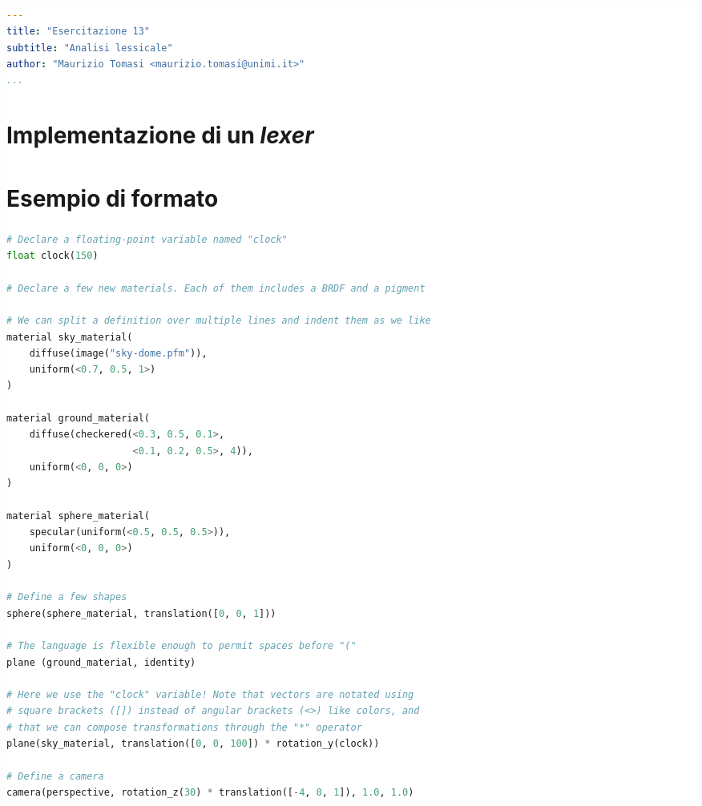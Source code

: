 ```yaml
---
title: "Esercitazione 13"
subtitle: "Analisi lessicale"
author: "Maurizio Tomasi <maurizio.tomasi@unimi.it>"
...
```


# Implementazione di un *lexer*

# Esempio di formato

```python
# Declare a floating-point variable named "clock"
float clock(150)

# Declare a few new materials. Each of them includes a BRDF and a pigment

# We can split a definition over multiple lines and indent them as we like
material sky_material(
    diffuse(image("sky-dome.pfm")),
    uniform(<0.7, 0.5, 1>)
)

material ground_material(
    diffuse(checkered(<0.3, 0.5, 0.1>,
                      <0.1, 0.2, 0.5>, 4)),
    uniform(<0, 0, 0>)
)

material sphere_material(
    specular(uniform(<0.5, 0.5, 0.5>)),
    uniform(<0, 0, 0>)
)

# Define a few shapes
sphere(sphere_material, translation([0, 0, 1]))

# The language is flexible enough to permit spaces before "("
plane (ground_material, identity)

# Here we use the "clock" variable! Note that vectors are notated using
# square brackets ([]) instead of angular brackets (<>) like colors, and
# that we can compose transformations through the "*" operator
plane(sky_material, translation([0, 0, 100]) * rotation_y(clock))

# Define a camera
camera(perspective, rotation_z(30) * translation([-4, 0, 1]), 1.0, 1.0)
```
